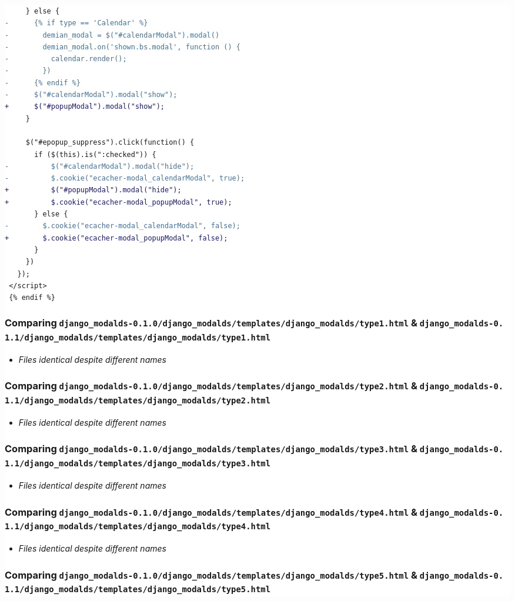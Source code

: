 ```diff
     } else {
-      {% if type == 'Calendar' %}
-        demian_modal = $("#calendarModal").modal()
-        demian_modal.on('shown.bs.modal', function () {
-          calendar.render();
-        })
-      {% endif %}
-      $("#calendarModal").modal("show");
+      $("#popupModal").modal("show");
     }
 
     $("#epopup_suppress").click(function() {
       if ($(this).is(":checked")) {
-          $("#calendarModal").modal("hide");
-          $.cookie("ecacher-modal_calendarModal", true);
+          $("#popupModal").modal("hide");
+          $.cookie("ecacher-modal_popupModal", true);
       } else {
-        $.cookie("ecacher-modal_calendarModal", false);
+        $.cookie("ecacher-modal_popupModal", false);
       }
     })
   });
 </script>
 {% endif %}
```

### Comparing `django_modalds-0.1.0/django_modalds/templates/django_modalds/type1.html` & `django_modalds-0.1.1/django_modalds/templates/django_modalds/type1.html`

 * *Files identical despite different names*

### Comparing `django_modalds-0.1.0/django_modalds/templates/django_modalds/type2.html` & `django_modalds-0.1.1/django_modalds/templates/django_modalds/type2.html`

 * *Files identical despite different names*

### Comparing `django_modalds-0.1.0/django_modalds/templates/django_modalds/type3.html` & `django_modalds-0.1.1/django_modalds/templates/django_modalds/type3.html`

 * *Files identical despite different names*

### Comparing `django_modalds-0.1.0/django_modalds/templates/django_modalds/type4.html` & `django_modalds-0.1.1/django_modalds/templates/django_modalds/type4.html`

 * *Files identical despite different names*

### Comparing `django_modalds-0.1.0/django_modalds/templates/django_modalds/type5.html` & `django_modalds-0.1.1/django_modalds/templates/django_modalds/type5.html`
